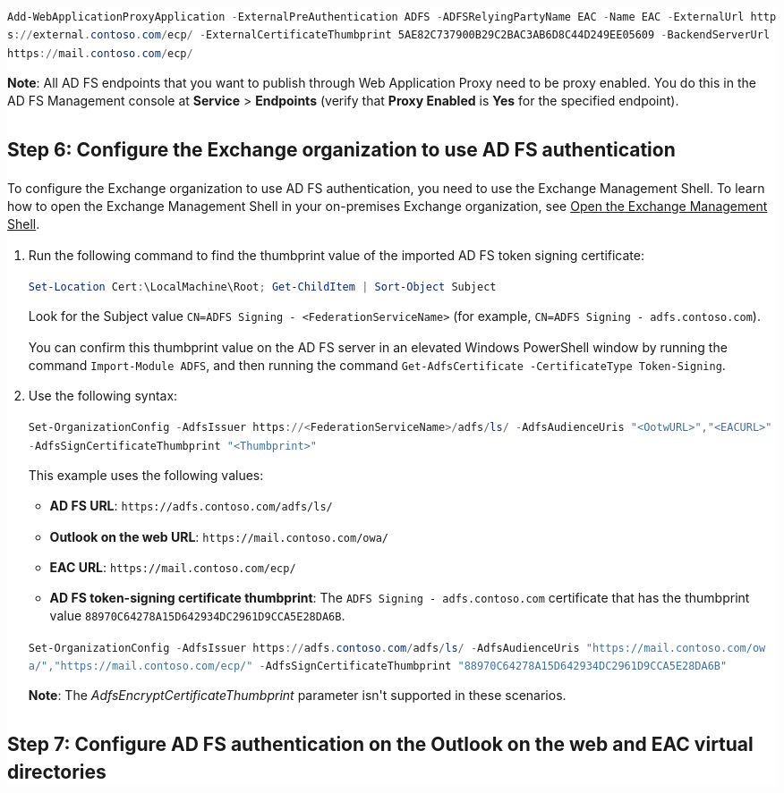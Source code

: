    ```powershell
   Add-WebApplicationProxyApplication -ExternalPreAuthentication ADFS -ADFSRelyingPartyName EAC -Name EAC -ExternalUrl https://external.contoso.com/ecp/ -ExternalCertificateThumbprint 5AE82C737900B29C2BAC3AB6D8C44D249EE05609 -BackendServerUrl https://mail.contoso.com/ecp/
   ```

**Note**: All AD FS endpoints that you want to publish through Web Application Proxy need to be proxy enabled. You do this in the AD FS Management console at **Service** \> **Endpoints** (verify that **Proxy Enabled** is **Yes** for the specified endpoint).

## Step 6: Configure the Exchange organization to use AD FS authentication

To configure the Exchange organization to use AD FS authentication, you need to use the Exchange Management Shell. To learn how to open the Exchange Management Shell in your on-premises Exchange organization, see [Open the Exchange Management Shell](/powershell/exchange/open-the-exchange-management-shell).

1. Run the following command to find the thumbprint value of the imported AD FS token signing certificate:

   ```powershell
   Set-Location Cert:\LocalMachine\Root; Get-ChildItem | Sort-Object Subject
   ```

   Look for the Subject value `CN=ADFS Signing - <FederationServiceName>` (for example, `CN=ADFS Signing - adfs.contoso.com`).

   You can confirm this thumbprint value on the AD FS server in an elevated Windows PowerShell window by running the command `Import-Module ADFS`, and then running the command `Get-AdfsCertificate -CertificateType Token-Signing`.

2. Use the following syntax:

   ```powershell
   Set-OrganizationConfig -AdfsIssuer https://<FederationServiceName>/adfs/ls/ -AdfsAudienceUris "<OotwURL>","<EACURL>" -AdfsSignCertificateThumbprint "<Thumbprint>"
   ```

   This example uses the following values:

   - **AD FS URL**: `https://adfs.contoso.com/adfs/ls/`

   - **Outlook on the web URL**: `https://mail.contoso.com/owa/`

   - **EAC URL**: `https://mail.contoso.com/ecp/`

   - **AD FS token-signing certificate thumbprint**: The `ADFS Signing - adfs.contoso.com` certificate that has the thumbprint value `88970C64278A15D642934DC2961D9CCA5E28DA6B`.

   ```powershell
   Set-OrganizationConfig -AdfsIssuer https://adfs.contoso.com/adfs/ls/ -AdfsAudienceUris "https://mail.contoso.com/owa/","https://mail.contoso.com/ecp/" -AdfsSignCertificateThumbprint "88970C64278A15D642934DC2961D9CCA5E28DA6B"
   ```

   **Note**: The _AdfsEncryptCertificateThumbprint_ parameter isn't supported in these scenarios.

## Step 7: Configure AD FS authentication on the Outlook on the web and EAC virtual directories
